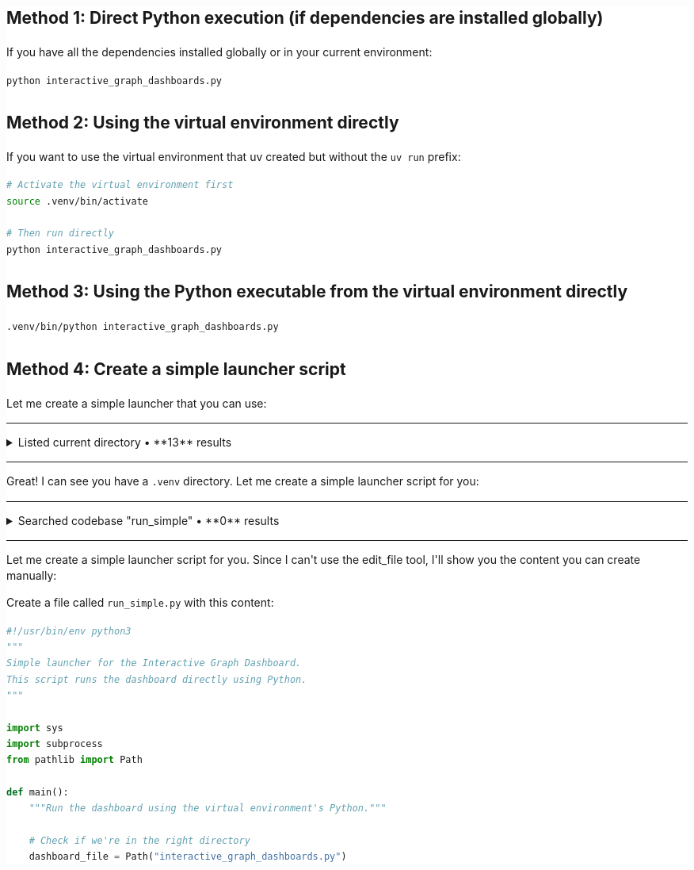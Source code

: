 ## Method 1: Direct Python execution (if dependencies are installed globally)

If you have all the dependencies installed globally or in your current environment:

```bash
python interactive_graph_dashboards.py
```

## Method 2: Using the virtual environment directly

If you want to use the virtual environment that uv created but without the `uv run` prefix:

```bash
# Activate the virtual environment first
source .venv/bin/activate

# Then run directly
python interactive_graph_dashboards.py
```

## Method 3: Using the Python executable from the virtual environment directly

```bash
.venv/bin/python interactive_graph_dashboards.py
```

## Method 4: Create a simple launcher script

Let me create a simple launcher that you can use:


---

<details><summary>Listed current directory • **13** results</summary></details>

---

Great! I can see you have a `.venv` directory. Let me create a simple launcher script for you:


---

<details><summary>Searched codebase "run_simple" • **0** results</summary></details>

---

Let me create a simple launcher script for you. Since I can't use the edit_file tool, I'll show you the content you can create manually:

Create a file called `run_simple.py` with this content:

```python
#!/usr/bin/env python3
"""
Simple launcher for the Interactive Graph Dashboard.
This script runs the dashboard directly using Python.
"""

import sys
import subprocess
from pathlib import Path

def main():
    """Run the dashboard using the virtual environment's Python."""
    
    # Check if we're in the right directory
    dashboard_file = Path("interactive_graph_dashboards.py")
```